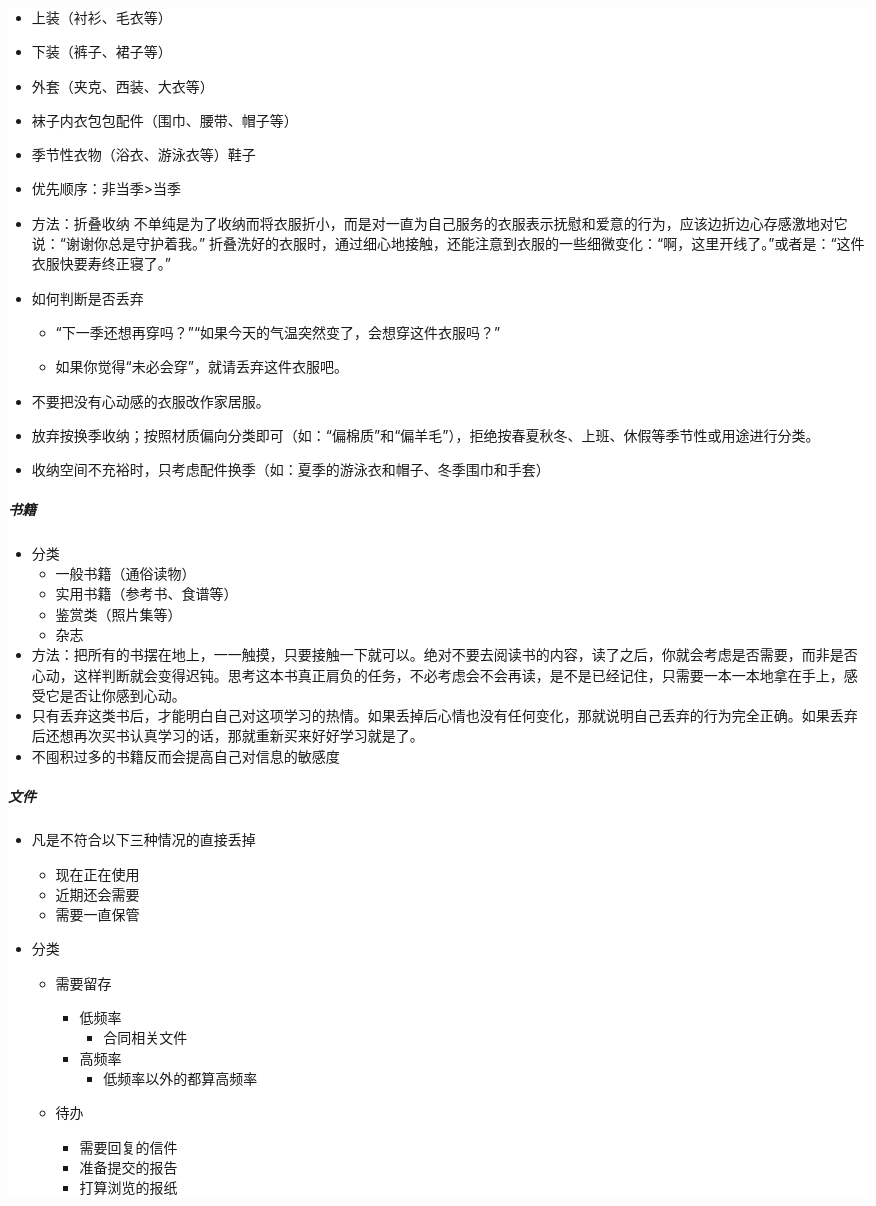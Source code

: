   - 上装（衬衫、毛衣等）

  - 下装（裤子、裙子等）

  - 外套（夹克、西装、大衣等）

  - 袜子内衣包包配件（围巾、腰带、帽子等）

  - 季节性衣物（浴衣、游泳衣等）鞋子

- 优先顺序：非当季>当季

- 方法：折叠收纳
  不单纯是为了收纳而将衣服折小，而是对一直为自己服务的衣服表示抚慰和爱意的行为，应该边折边心存感激地对它说：“谢谢你总是守护着我。”
  折叠洗好的衣服时，通过细心地接触，还能注意到衣服的一些细微变化：“啊，这里开线了。”或者是：“这件衣服快要寿终正寝了。”

- 如何判断是否丢弃
  - “下一季还想再穿吗？”“如果今天的气温突然变了，会想穿这件衣服吗？”

  - 如果你觉得“未必会穿”，就请丢弃这件衣服吧。

- 不要把没有心动感的衣服改作家居服。

- 放弃按换季收纳；按照材质偏向分类即可（如：“偏棉质”和“偏羊毛”），拒绝按春夏秋冬、上班、休假等季节性或用途进行分类。

- 收纳空间不充裕时，只考虑配件换季（如：夏季的游泳衣和帽子、冬季围巾和手套）

##### 书籍

- 分类
  - 一般书籍（通俗读物）
  - 实用书籍（参考书、食谱等）
  - 鉴赏类（照片集等）
  - 杂志
- 方法：把所有的书摆在地上，一一触摸，只要接触一下就可以。绝对不要去阅读书的内容，读了之后，你就会考虑是否需要，而非是否心动，这样判断就会变得迟钝。思考这本书真正肩负的任务，不必考虑会不会再读，是不是已经记住，只需要一本一本地拿在手上，感受它是否让你感到心动。
- 只有丢弃这类书后，才能明白自己对这项学习的热情。如果丢掉后心情也没有任何变化，那就说明自己丢弃的行为完全正确。如果丢弃后还想再次买书认真学习的话，那就重新买来好好学习就是了。
- 不囤积过多的书籍反而会提高自己对信息的敏感度

##### 文件

- 凡是不符合以下三种情况的直接丢掉
  - 现在正在使用
  - 近期还会需要
  - 需要一直保管

- 分类

  - 需要留存
    - 低频率
      - 合同相关文件
    - 高频率
      - 低频率以外的都算高频率

  - 待办
    - 需要回复的信件
    - 准备提交的报告
    - 打算浏览的报纸
